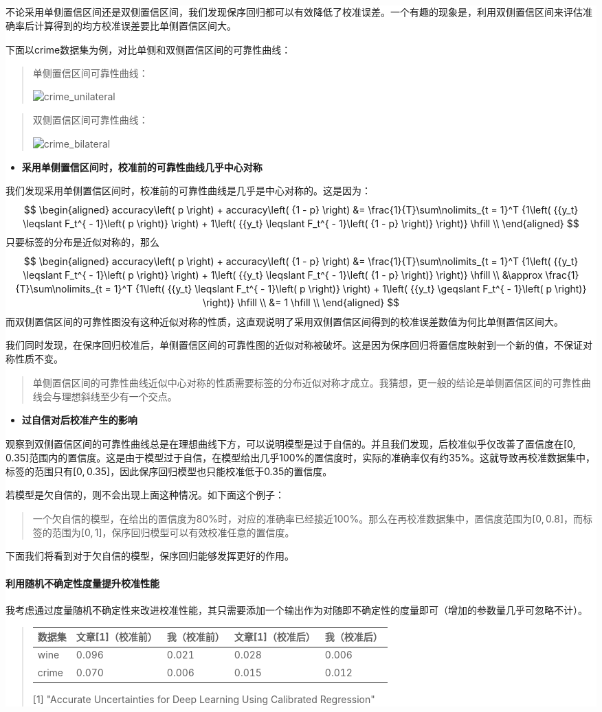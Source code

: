 不论采用单侧置信区间还是双侧置信区间，我们发现保序回归都可以有效降低了校准误差。一个有趣的现象是，利用双侧置信区间来评估准确率后计算得到的均方校准误差要比单侧置信区间大。

下面以crime数据集为例，对比单侧和双侧置信区间的可靠性曲线：

> 单侧置信区间可靠性曲线：
>
> ![crime_unilateral](C:\Users\WarmyWind\Desktop\绘图\uncertainty\crime_unilateral.png)

> 双侧置信区间可靠性曲线：
>
> ![crime_bilateral](C:\Users\WarmyWind\Desktop\绘图\uncertainty\crime_bilateral.png)

- **采用单侧置信区间时，校准前的可靠性曲线几乎中心对称**

我们发现采用单侧置信区间时，校准前的可靠性曲线是几乎是中心对称的。这是因为：
$$
\begin{aligned}
  accuracy\left( p \right) + accuracy\left( {1 - p} \right)
  &= \frac{1}{T}\sum\nolimits_{t = 1}^T {1\left( {{y_t} \leqslant F_t^{ - 1}\left( p \right)} \right) + 1\left( {{y_t} \leqslant F_t^{ - 1}\left( {1 - p} \right)} \right)}  \hfill \\
\end{aligned}
$$
只要标签的分布是近似对称的，那么
$$
\begin{aligned}
  accuracy\left( p \right) + accuracy\left( {1 - p} \right) 
  &= \frac{1}{T}\sum\nolimits_{t = 1}^T {1\left( {{y_t} \leqslant F_t^{ - 1}\left( p \right)} \right) + 1\left( {{y_t} \leqslant F_t^{ - 1}\left( {1 - p} \right)} \right)}  \hfill \\
  &\approx \frac{1}{T}\sum\nolimits_{t = 1}^T {1\left( {{y_t} \leqslant F_t^{ - 1}\left( p \right)} \right) + 1\left( {{y_t} \geqslant F_t^{ - 1}\left( p \right)} \right)}  \hfill \\
  &= 1 \hfill \\ 
\end{aligned}
$$
而双侧置信区间的可靠性图没有这种近似对称的性质，这直观说明了采用双侧置信区间得到的校准误差数值为何比单侧置信区间大。

我们同时发现，在保序回归校准后，单侧置信区间的可靠性图的近似对称被破坏。这是因为保序回归将置信度映射到一个新的值，不保证对称性质不变。

> 单侧置信区间的可靠性曲线近似中心对称的性质需要标签的分布近似对称才成立。我猜想，更一般的结论是单侧置信区间的可靠性曲线会与理想斜线至少有一个交点。

- **过自信对后校准产生的影响**

观察到双侧置信区间的可靠性曲线总是在理想曲线下方，可以说明模型是过于自信的。并且我们发现，后校准似乎仅改善了置信度在$[0,0.35]$范围内的置信度。这是由于模型过于自信，在模型给出几乎100%的置信度时，实际的准确率仅有约35%。这就导致再校准数据集中，标签的范围只有$[0,0.35]$，因此保序回归模型也只能校准低于0.35的置信度。

若模型是欠自信的，则不会出现上面这种情况。如下面这个例子：

> 一个欠自信的模型，在给出的置信度为80%时，对应的准确率已经接近100%。那么在再校准数据集中，置信度范围为$[0,0.8]$，而标签的范围为$[0,1]$，保序回归模型可以有效校准任意的置信度。

下面我们将看到对于欠自信的模型，保序回归能够发挥更好的作用。

#### 利用随机不确定性度量提升校准性能

我考虑通过度量随机不确定性来改进校准性能，其只需要添加一个输出作为对随即不确定性的度量即可（增加的参数量几乎可忽略不计）。

> | 数据集 | 文章[1]（校准前） | 我（校准前） | 文章[1]（校准后） | 我（校准后） |
> | ------ | :---------------- | ------------ | ----------------- | ------------ |
> | wine   | 0.096             | 0.021        | 0.028             | 0.006        |
> | crime  | 0.070             | 0.006        | 0.015             | 0.012        |
>
> [1] "Accurate Uncertainties for Deep Learning Using Calibrated Regression"
